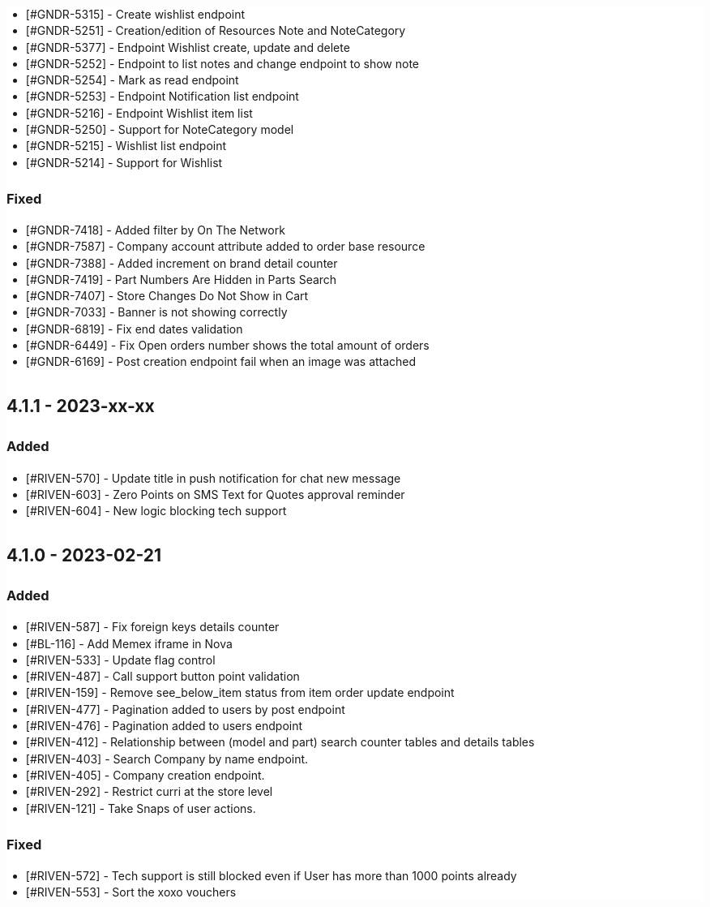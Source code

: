 - [#GNDR-5315] - Create wishlist endpoint
- [#GNDR-5251] - Creation/edition of Resources Note and NoteCategory
- [#GNDR-5377] - Endpoint Wishlist create, update and delete
- [#GNDR-5252] - Endpoint to list notes and change endpoint to show note
- [#GNDR-5254] - Mark as read endpoint
- [#GNDR-5253] - Endpoint Notification list endpoint
- [#GNDR-5216] - Endpoint Wishlist item list
- [#GNDR-5250] - Support for NoteCategory model
- [#GNDR-5215] - Wishlist list endpoint
- [#GNDR-5214] - Support for Wishlist

### Fixed

- [#GNDR-7418] - Added filter by On The Network
- [#GNDR-7587] - Company account attribute added to order base resource
- [#GNDR-7388] - Added increment on brand detail counter
- [#GNDR-7419] - Part Numbers Are Hidden in Parts Search
- [#GNDR-7407] - Store Changes Do Not Show in Cart
- [#GNDR-7033] - Banner is not showing correctly
- [#GNDR-6819] - Fix end dates validation
- [#GNDR-6449] - Fix Open orders number shows the total amount of orders
- [#GNDR-6169] - Post creation endpoint fail when an image was attached

## 4.1.1 - 2023-xx-xx

### Added

- [#RIVEN-570] - Update title in push notification for chat new message
- [#RIVEN-603] - Zero Points on SMS Text for Quotes approval reminder
- [#RIVEN-604] - New logic blocking tech support

## 4.1.0 - 2023-02-21

### Added

- [#RIVEN-587] - Fix foreign keys details counter
- [#BL-116]    - Add Memex iframe in Nova
- [#RIVEN-533] - Update flag control
- [#RIVEN-487] - Call support button point validation
- [#RIVEN-159] - Remove see_below_item status from item order update endpoint
- [#RIVEN-477] - Pagination added to users by post endpoint
- [#RIVEN-476] - Pagination added to users endpoint
- [#RIVEN-412] - Relationship between (model and part) search counter tables and details tables
- [#RIVEN-403] - Search Company by name endpoint.
- [#RIVEN-405] - Company creation endpoint.
- [#RIVEN-292] - Restrict curri at the store level
- [#RIVEN-121] - Take Snaps of user actions.

### Fixed

- [#RIVEN-572] - Tech support is still blocked even if User has more than 1000 points already
- [#RIVEN-553] - Sort the xoxo vouchers
